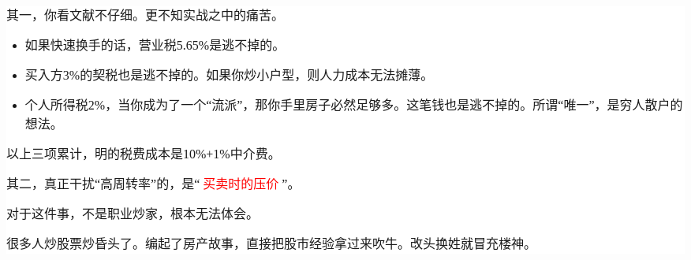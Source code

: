 <p style="line-height:150%">
<span style="font-size:16px;line-height:150%;font-family:楷体">
</span>
</p>
<p style="line-height:150%">
<span style="font-size:16px;line-height:150%;font-family:楷体">
          其一，你看文献不仔细。更不知实战之中的痛苦。
         </span>
</p>
<ul class="list-paddingleft-2" style="list-style-type: disc;">
<li>
<p style="line-height:150%">
<span style="font-size:16px;line-height:150%;font-family:楷体">
            如果快速换手的话，营业税5.65%是逃不掉的。
           </span>
</p>
</li>
<li>
<p style="line-height:150%">
<span style="font-size:16px;line-height:150%;font-family:楷体">
            买入方3%的契税也是逃不掉的。如果你炒小户型，则人力成本无法摊薄。
           </span>
</p>
</li>
<li>
<p style="line-height:150%">
<span style="font-size:16px;line-height:150%;font-family:楷体">
            个人所得税2%，当你成为了一个“流派”，那你手里房子必然足够多。这笔钱也是逃不掉的。所谓“唯一”，是穷人散户的想法。
           </span>
</p>
</li>
</ul>
<p style="line-height:150%">
<span style="font-size:16px;line-height:150%;font-family:楷体">
          以上三项累计，明的税费成本是10%+1%中介费。
         </span>
</p>
<p style="line-height:150%">
<span style="font-size:16px;line-height:150%;font-family:楷体">
</span>
</p>
<p style="line-height:150%">
<span style="font-size:16px;line-height:150%;font-family:楷体">
          其二，真正干扰“高周转率”的，是“
          <span style="color:red">
           买卖时的压价
          </span>
          ”。
         </span>
</p>
<p style="line-height:150%">
<span style="font-size:16px;line-height:150%;font-family:楷体">
          对于这件事，不是职业炒家，根本无法体会。
         </span>
</p>
<p style="line-height:150%">
<span style="font-size:16px;line-height:150%;font-family:楷体">
</span>
</p>
<p style="line-height:150%">
<span style="font-size:16px;line-height:150%;font-family:楷体">
          很多人炒股票炒昏头了。编起了房产故事，直接把股市经验拿过来吹牛。改头换姓就冒充楼神。
         </span>
</p>